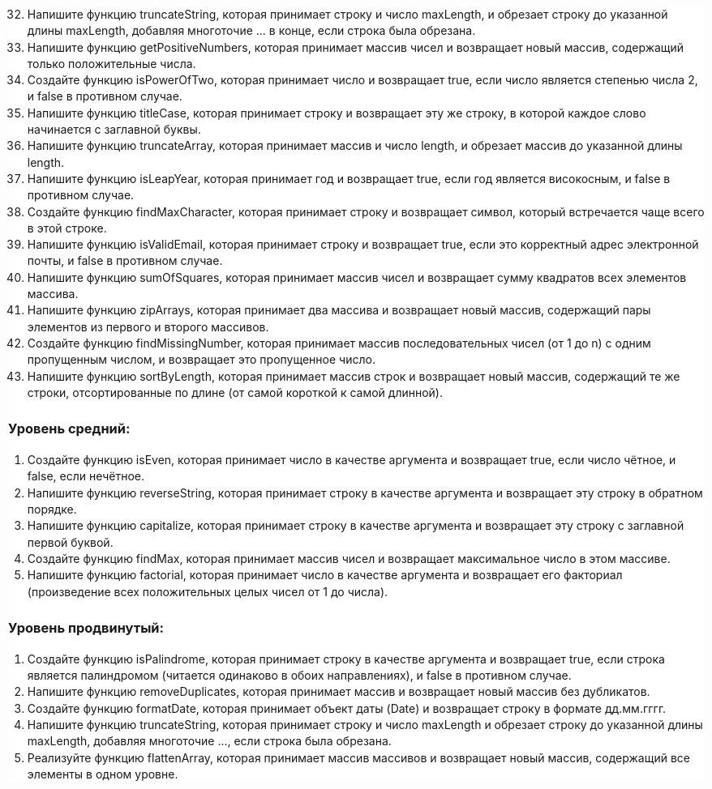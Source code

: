 32. Напишите функцию truncateString, которая принимает строку и число maxLength, и обрезает строку до указанной длины maxLength, добавляя многоточие ... в конце, если строка была обрезана.
33. Напишите функцию getPositiveNumbers, которая принимает массив чисел и возвращает новый массив, содержащий только положительные числа.
34. Создайте функцию isPowerOfTwo, которая принимает число и возвращает true, если число является степенью числа 2, и false в противном случае.
35. Напишите функцию titleCase, которая принимает строку и возвращает эту же строку, в которой каждое слово начинается с заглавной буквы.
36. Напишите функцию truncateArray, которая принимает массив и число length, и обрезает массив до указанной длины length.
37. Напишите функцию isLeapYear, которая принимает год и возвращает true, если год является високосным, и false в противном случае.
38. Создайте функцию findMaxCharacter, которая принимает строку и возвращает символ, который встречается чаще всего в этой строке.
39. Напишите функцию isValidEmail, которая принимает строку и возвращает true, если это корректный адрес электронной почты, и false в противном случае.
40. Напишите функцию sumOfSquares, которая принимает массив чисел и возвращает сумму квадратов всех элементов массива.
41. Напишите функцию zipArrays, которая принимает два массива и возвращает новый массив, содержащий пары элементов из первого и второго массивов.
42. Создайте функцию findMissingNumber, которая принимает массив последовательных чисел (от 1 до n) с одним пропущенным числом, и возвращает это пропущенное число.
43. Напишите функцию sortByLength, которая принимает массив строк и возвращает новый массив, содержащий те же строки, отсортированные по длине (от самой короткой к самой длинной).
### Уровень средний:

1. Создайте функцию isEven, которая принимает число в качестве аргумента и возвращает true, если число чётное, и false, если нечётное.
2. Напишите функцию reverseString, которая принимает строку в качестве аргумента и возвращает эту строку в обратном порядке.
3. Напишите функцию capitalize, которая принимает строку в качестве аргумента и возвращает эту строку с заглавной первой буквой.
4. Создайте функцию findMax, которая принимает массив чисел и возвращает максимальное число в этом массиве.
5. Напишите функцию factorial, которая принимает число в качестве аргумента и возвращает его факториал (произведение всех положительных целых чисел от 1 до числа).

### Уровень продвинутый:

1. Создайте функцию isPalindrome, которая принимает строку в качестве аргумента и возвращает true, если строка является палиндромом (читается одинаково в обоих направлениях), и false в противном случае.
2. Напишите функцию removeDuplicates, которая принимает массив и возвращает новый массив без дубликатов.
3. Создайте функцию formatDate, которая принимает объект даты (Date) и возвращает строку в формате дд.мм.гггг.
4. Напишите функцию truncateString, которая принимает строку и число maxLength и обрезает строку до указанной длины maxLength, добавляя многоточие ..., если строка была обрезана.
5. Реализуйте функцию flattenArray, которая принимает массив массивов и возвращает новый массив, содержащий все элементы в одном уровне.
